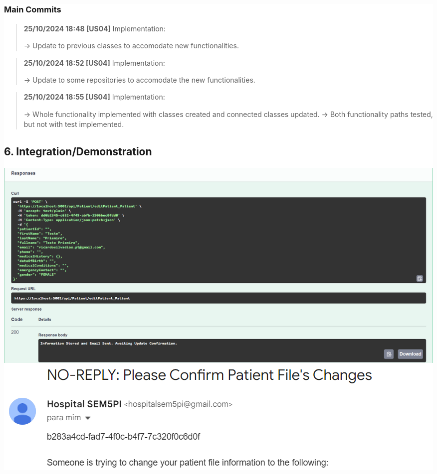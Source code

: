 ### Main Commits

> **25/10/2024 18:48 [US04]** Implementation:
>
>-> Update to previous classes to accomodate new functionalities.

> **25/10/2024 18:52 [US04]** Implementation:
>
>-> Update to some repositories to accomodate the new functionalities.

> **25/10/2024 18:55 [US04]** Implementation:
>
>-> Whole functionality implemented with classes created and connected classes updated.
>-> Both functionality paths tested, but not with test implemented.

## 6. Integration/Demonstration

![US04-Demonstration-Part1](US04-Demonstration-Part1.png)
![US04-Demonstration-Part2](US04-Demonstration-Part2.png)